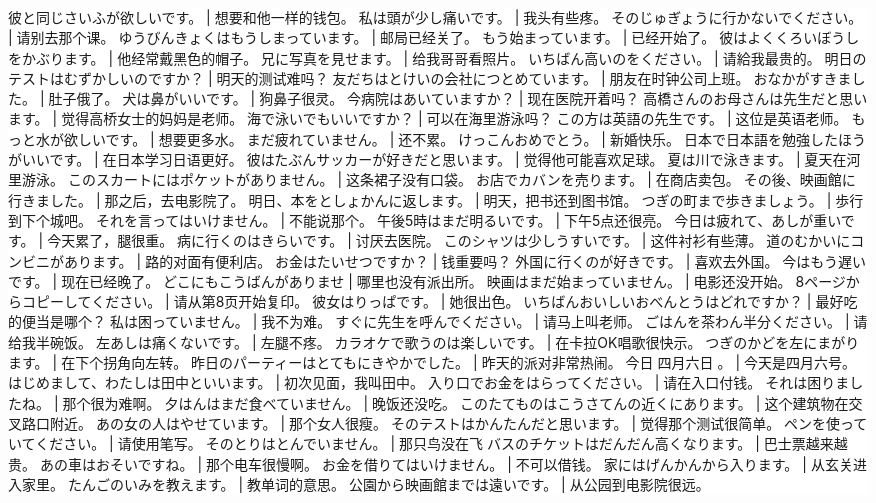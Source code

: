 彼と同じさいふが欲しいです。  |  想要和他一样的钱包。 
私は頭が少し痛いです。  |  我头有些疼。 
そのじゅぎょうに行かないでください。  |  请别去那个课。 
ゆうびんきょくはもうしまっています。  |  邮局已经关了。 
もう始まっています。  |  已经开始了。 
彼はよくくろいぼうしをかぶります。  |  他经常戴黑色的帽子。 
兄に写真を見せます。  |  给我哥哥看照片。 
いちばん高いのをください。  |  请給我最贵的。 
明日のテストはむずかしいのですか？  |  明天的测试难吗？ 
友だちはとけいの会社につとめています。  |  朋友在时钟公司上班。 
おなかがすきました。  |  肚子俄了。 
犬は鼻がいいです。  |  狗鼻子很灵。 
今病院はあいていますか？  |  现在医院开着吗？ 
高橋さんのお母さんは先生だと思います。  |  觉得高桥女士的妈妈是老师。 
海で泳いでもいいですか？  |  可以在海里游泳吗？ 
この方は英語の先生です。  |  这位是英语老师。 
もっと水が欲しいです。  |  想要更多水。 
まだ疲れていません。  |  还不累。 
けっこんおめでとう。  |  新婚快乐。 
日本で日本語を勉強したほうがいいです。  |  在日本学习日语更好。 
彼はたぶんサッカーが好きだと思います。  |  觉得他可能喜欢足球。 
夏は川で泳きます。  |  夏天在河里游泳。 
このスカートにはポケットがありません。  |  这条裙子没有口袋。 
お店でカバンを売ります。  |  在商店卖包。 
その後、映画館に行きました。  |  那之后，去电影院了。 
明日、本をとしょかんに返します。  |  明天，把书还到图书馆。 
つぎの町まで歩きましょう。  |  歩行到下个城吧。 
それを言ってはいけません。  |  不能说那个。 
午後5時はまだ明るいです。  |  下午5点还很亮。 
今日は疲れて、あしが重いです。  |  今天累了，腿很重。 
病に行くのはきらいです。  |  讨厌去医院。 
このシャツは少しうすいです。  |  这件衬衫有些薄。 
道のむかいにコンビニがあります。  |  路的对面有便利店。 
お金はたいせつですか？  |  钱重要吗？ 
外国に行くのが好きです。  |  喜欢去外国。 
今はもう遅いです。  |  现在已经晚了。 
どこにもこうばんがありませ  |  哪里也没有派出所。 
映画はまだ始まっていません。  |  电影还没开始。 
8ページからコピーしてください。  |  请从第8页开始复印。 
彼女はりっぱです。  |  她很出色。 
いちばんおいしいおべんとうはどれですか？  |  最好吃的便当是哪个？ 
私は困っていません。  |  我不为难。 
すぐに先生を呼んでください。  |  请马上叫老师。 
ごはんを茶わん半分ください。  |  请给我半碗饭。 
左あしは痛くないです。  |  左腿不疼。 
カラオケで歌うのは楽しいです。  |  在卡拉OK唱歌很快示。 
つぎのかどを左にまがります。  |  在下个拐角向左转。 
昨日のパーティーはとてもにきやかでした。  |  昨天的派对非常热闹。 
今日 四月六日 。  |  今天是四月六号。 
はじめまして、わたしは田中といいます。  |  初次见面，我叫田中。 
入り口でお金をはらってください。  |  请在入口付钱。 
それは困りましたね。  |  那个很为难啊。 
夕はんはまだ食べていません。  |  晚饭还没吃。 
このたてものはこうさてんの近くにあります。  |  这个建筑物在交叉路口附近。 
あの女の人はやせています。  |  那个女人很瘦。 
そのテストはかんたんだと思います。  |  觉得那个测试很简单。 
ペンを使っていてください。  |  请使用笔写。 
そのとりはとんでいません。  |  那只鸟没在飞
バスのチケットはだんだん高くなります。  | 巴士票越来越贵。 
あの車はおそいですね。  | 那个电车很慢啊。 
お金を借りてはいけません。  | 不可以借钱。 
家にはげんかんから入ります。  | 从玄关进入家里。 
たんごのいみを教えます。  | 教单词的意思。 
公園から映画館までは遠いです。  | 从公园到电影院很远。 